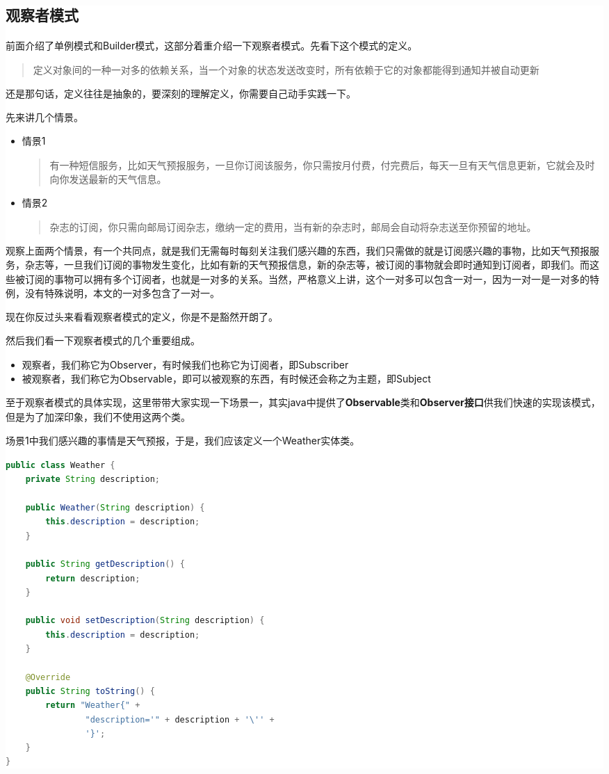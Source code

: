 ## 观察者模式

前面介绍了单例模式和Builder模式，这部分着重介绍一下观察者模式。先看下这个模式的定义。

> 定义对象间的一种一对多的依赖关系，当一个对象的状态发送改变时，所有依赖于它的对象都能得到通知并被自动更新

还是那句话，定义往往是抽象的，要深刻的理解定义，你需要自己动手实践一下。

先来讲几个情景。

* 情景1

  > 有一种短信服务，比如天气预报服务，一旦你订阅该服务，你只需按月付费，付完费后，每天一旦有天气信息更新，它就会及时向你发送最新的天气信息。

* 情景2

  > 杂志的订阅，你只需向邮局订阅杂志，缴纳一定的费用，当有新的杂志时，邮局会自动将杂志送至你预留的地址。

观察上面两个情景，有一个共同点，就是我们无需每时每刻关注我们感兴趣的东西，我们只需做的就是订阅感兴趣的事物，比如天气预报服务，杂志等，一旦我们订阅的事物发生变化，比如有新的天气预报信息，新的杂志等，被订阅的事物就会即时通知到订阅者，即我们。而这些被订阅的事物可以拥有多个订阅者，也就是一对多的关系。当然，严格意义上讲，这个一对多可以包含一对一，因为一对一是一对多的特例，没有特殊说明，本文的一对多包含了一对一。

现在你反过头来看看观察者模式的定义，你是不是豁然开朗了。

然后我们看一下观察者模式的几个重要组成。

* 观察者，我们称它为Observer，有时候我们也称它为订阅者，即Subscriber
* 被观察者，我们称它为Observable，即可以被观察的东西，有时候还会称之为主题，即Subject

至于观察者模式的具体实现，这里带带大家实现一下场景一，其实java中提供了**Observable**类和**Observer接口**供我们快速的实现该模式，但是为了加深印象，我们不使用这两个类。

场景1中我们感兴趣的事情是天气预报，于是，我们应该定义一个Weather实体类。

```java
public class Weather {
    private String description;

    public Weather(String description) {
        this.description = description;
    }

    public String getDescription() {
        return description;
    }

    public void setDescription(String description) {
        this.description = description;
    }

    @Override
    public String toString() {
        return "Weather{" +
                "description='" + description + '\'' +
                '}';
    }
}
```
